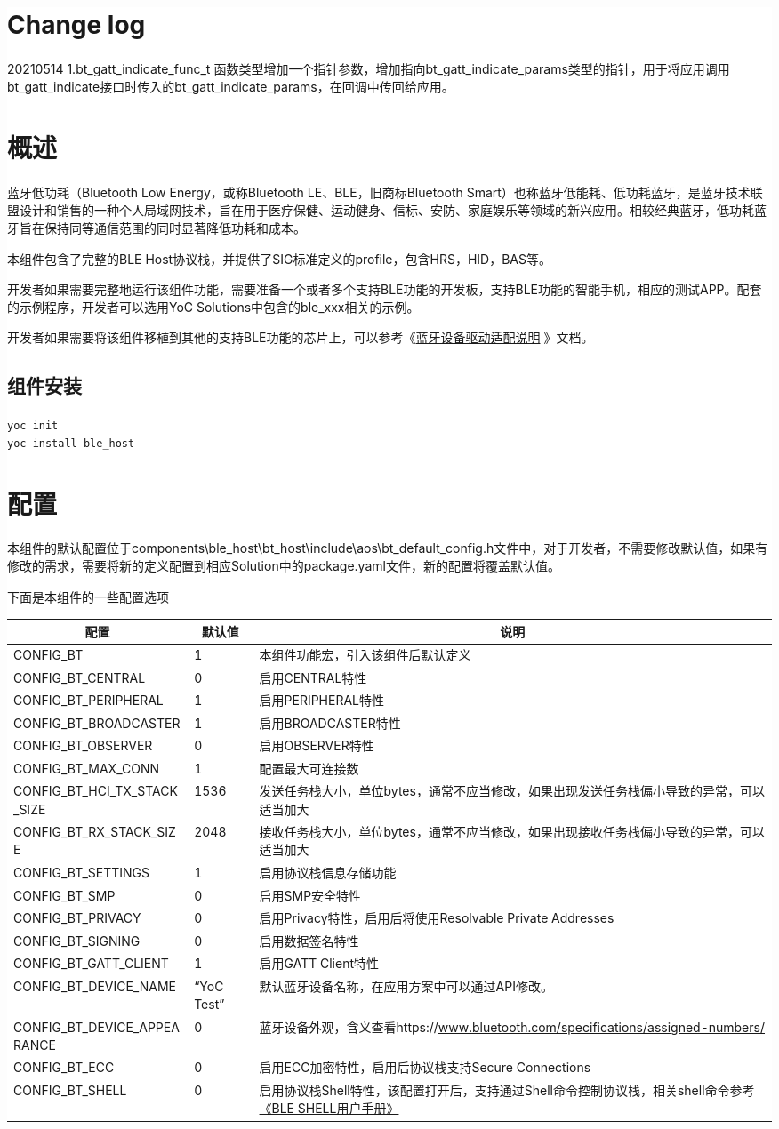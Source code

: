 # Change log
20210514
1.bt_gatt_indicate_func_t 函数类型增加一个指针参数，增加指向bt_gatt_indicate_params类型的指针，用于将应用调用bt_gatt_indicate接口时传入的bt_gatt_indicate_params，在回调中传回给应用。

# 概述

蓝牙低功耗（Bluetooth Low Energy，或称Bluetooth LE、BLE，旧商标Bluetooth Smart）也称蓝牙低能耗、低功耗蓝牙，是蓝牙技术联盟设计和销售的一种个人局域网技术，旨在用于医疗保健、运动健身、信标、安防、家庭娱乐等领域的新兴应用。相较经典蓝牙，低功耗蓝牙旨在保持同等通信范围的同时显著降低功耗和成本。

本组件包含了完整的BLE Host协议栈，并提供了SIG标准定义的profile，包含HRS，HID，BAS等。

开发者如果需要完整地运行该组件功能，需要准备一个或者多个支持BLE功能的开发板，支持BLE功能的智能手机，相应的测试APP。配套的示例程序，开发者可以选用YoC Solutions中包含的ble_xxx相关的示例。

开发者如果需要将该组件移植到其他的支持BLE功能的芯片上，可以参考《[蓝牙设备驱动适配说明](https://www.xrvm.cn/document?temp=bluetooth-device-driver-adaptation-instructions&slug=yocbook) 》文档。

## 组件安装

```bash
yoc init
yoc install ble_host
```

# 配置

本组件的默认配置位于components\ble_host\bt_host\include\aos\bt_default_config.h文件中，对于开发者，不需要修改默认值，如果有修改的需求，需要将新的定义配置到相应Solution中的package.yaml文件，新的配置将覆盖默认值。

下面是本组件的一些配置选项

| 配置                        | 默认值     | 说明                                                         |
| --------------------------- | ---------- | ------------------------------------------------------------ |
| CONFIG_BT                   | 1          | 本组件功能宏，引入该组件后默认定义                           |
| CONFIG_BT_CENTRAL           | 0          | 启用CENTRAL特性                                              |
| CONFIG_BT_PERIPHERAL        | 1          | 启用PERIPHERAL特性                                           |
| CONFIG_BT_BROADCASTER       | 1          | 启用BROADCASTER特性                                          |
| CONFIG_BT_OBSERVER          | 0          | 启用OBSERVER特性                                             |
| CONFIG_BT_MAX_CONN          | 1          | 配置最大可连接数                                             |
| CONFIG_BT_HCI_TX_STACK_SIZE | 1536       | 发送任务栈大小，单位bytes，通常不应当修改，如果出现发送任务栈偏小导致的异常，可以适当加大 |
| CONFIG_BT_RX_STACK_SIZE     | 2048       | 接收任务栈大小，单位bytes，通常不应当修改，如果出现接收任务栈偏小导致的异常，可以适当加大 |
| CONFIG_BT_SETTINGS          | 1          | 启用协议栈信息存储功能                                       |
| CONFIG_BT_SMP               | 0          | 启用SMP安全特性                                              |
| CONFIG_BT_PRIVACY           | 0          | 启用Privacy特性，启用后将使用Resolvable Private Addresses    |
| CONFIG_BT_SIGNING           | 0          | 启用数据签名特性                                             |
| CONFIG_BT_GATT_CLIENT       | 1          | 启用GATT Client特性                                          |
| CONFIG_BT_DEVICE_NAME       | “YoC Test” | 默认蓝牙设备名称，在应用方案中可以通过API修改。              |
| CONFIG_BT_DEVICE_APPEARANCE | 0          | 蓝牙设备外观，含义查看https://www.bluetooth.com/specifications/assigned-numbers/ |
| CONFIG_BT_ECC               | 0          | 启用ECC加密特性，启用后协议栈支持Secure Connections          |
| CONFIG_BT_SHELL             | 0          | 启用协议栈Shell特性，该配置打开后，支持通过Shell命令控制协议栈，相关shell命令参考[《BLE SHELL用户手册》](docs/BLE_SHELL_user_manual.md) |